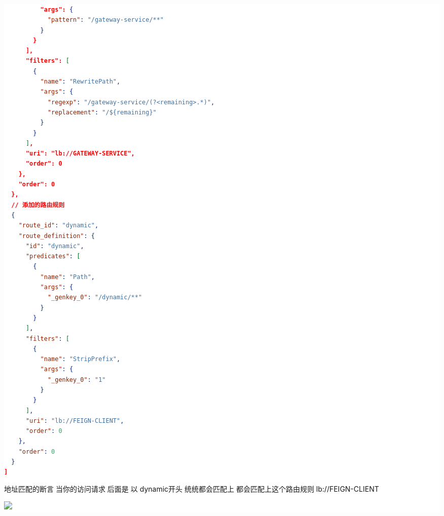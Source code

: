 ```json
          "args": {
            "pattern": "/gateway-service/**"
          }
        }
      ],
      "filters": [
        {
          "name": "RewritePath",
          "args": {
            "regexp": "/gateway-service/(?<remaining>.*)",
            "replacement": "/${remaining}"
          }
        }
      ],
      "uri": "lb://GATEWAY-SERVICE",
      "order": 0
    },
    "order": 0
  },
  // 添加的路由规则
  {
    "route_id": "dynamic",
    "route_definition": {
      "id": "dynamic",
      "predicates": [
        {
          "name": "Path",
          "args": {
            "_genkey_0": "/dynamic/**"
          }
        }
      ],
      "filters": [
        {
          "name": "StripPrefix",
          "args": {
            "_genkey_0": "1"
          }
        }
      ],
      "uri": "lb://FEIGN-CLIENT",
      "order": 0
    },
    "order": 0
  }
]
```

地址匹配的断言  当你的访问请求 后面是 以 dynamic开头 统统都会匹配上 都会匹配上这个路由规则 lb://FEIGN-CLIENT

![](https://tcs.teambition.net/storage/3121e87a44958a5bed6a3886896126775d9f?Signature=eyJhbGciOiJIUzI1NiIsInR5cCI6IkpXVCJ9.eyJBcHBJRCI6IjU5Mzc3MGZmODM5NjMyMDAyZTAzNThmMSIsIl9hcHBJZCI6IjU5Mzc3MGZmODM5NjMyMDAyZTAzNThmMSIsIl9vcmdhbml6YXRpb25JZCI6IiIsImV4cCI6MTYxMjQ0ODU5MCwiaWF0IjoxNjExODQzNzkwLCJyZXNvdXJjZSI6Ii9zdG9yYWdlLzMxMjFlODdhNDQ5NThhNWJlZDZhMzg4Njg5NjEyNjc3NWQ5ZiJ9.HB0Z7LQS6rugo5skpt7qVIra-mZuwapbpG6V8yHQANc&download=image.png "")
